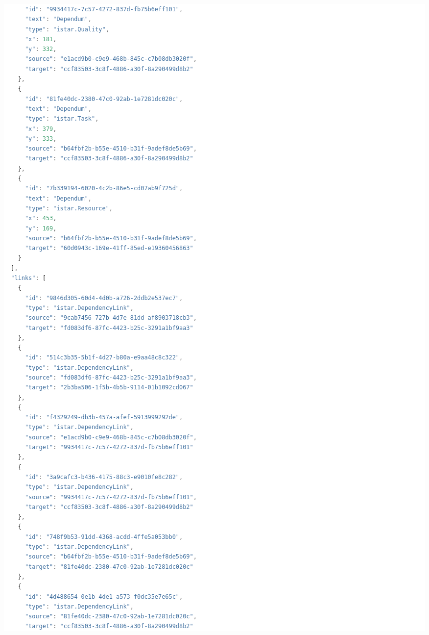 ```javascript
      "id": "9934417c-7c57-4272-837d-fb75b6eff101",
      "text": "Dependum",
      "type": "istar.Quality",
      "x": 181,
      "y": 332,
      "source": "e1acd9b0-c9e9-468b-845c-c7b08db3020f",
      "target": "ccf83503-3c8f-4886-a30f-8a290499d8b2"
    },
    {
      "id": "81fe40dc-2380-47c0-92ab-1e7281dc020c",
      "text": "Dependum",
      "type": "istar.Task",
      "x": 379,
      "y": 333,
      "source": "b64fbf2b-b55e-4510-b31f-9adef8de5b69",
      "target": "ccf83503-3c8f-4886-a30f-8a290499d8b2"
    },
    {
      "id": "7b339194-6020-4c2b-86e5-cd07ab9f725d",
      "text": "Dependum",
      "type": "istar.Resource",
      "x": 453,
      "y": 169,
      "source": "b64fbf2b-b55e-4510-b31f-9adef8de5b69",
      "target": "60d0943c-169e-41ff-85ed-e19360456863"
    }
  ],
  "links": [
    {
      "id": "9846d305-60d4-4d0b-a726-2ddb2e537ec7",
      "type": "istar.DependencyLink",
      "source": "9cab7456-727b-4d7e-81dd-af8903718cb3",
      "target": "fd083df6-87fc-4423-b25c-3291a1bf9aa3"
    },
    {
      "id": "514c3b35-5b1f-4d27-b80a-e9aa48c8c322",
      "type": "istar.DependencyLink",
      "source": "fd083df6-87fc-4423-b25c-3291a1bf9aa3",
      "target": "2b3ba506-1f5b-4b5b-9114-01b1092cd067"
    },
    {
      "id": "f4329249-db3b-457a-afef-5913999292de",
      "type": "istar.DependencyLink",
      "source": "e1acd9b0-c9e9-468b-845c-c7b08db3020f",
      "target": "9934417c-7c57-4272-837d-fb75b6eff101"
    },
    {
      "id": "3a9cafc3-b436-4175-88c3-e9010fe8c282",
      "type": "istar.DependencyLink",
      "source": "9934417c-7c57-4272-837d-fb75b6eff101",
      "target": "ccf83503-3c8f-4886-a30f-8a290499d8b2"
    },
    {
      "id": "748f9b53-91dd-4368-acdd-4ffe5a053bb0",
      "type": "istar.DependencyLink",
      "source": "b64fbf2b-b55e-4510-b31f-9adef8de5b69",
      "target": "81fe40dc-2380-47c0-92ab-1e7281dc020c"
    },
    {
      "id": "4d488654-0e1b-4de1-a573-f0dc35e7e65c",
      "type": "istar.DependencyLink",
      "source": "81fe40dc-2380-47c0-92ab-1e7281dc020c",
      "target": "ccf83503-3c8f-4886-a30f-8a290499d8b2"
```